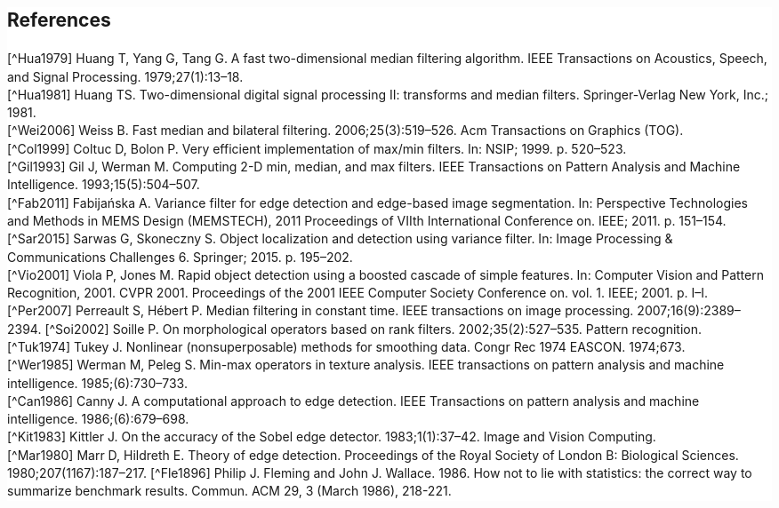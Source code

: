 
## References


[^Hua1979] Huang T, Yang G, Tang G. A fast two-dimensional median filtering algorithm. IEEE Transactions on Acoustics, Speech, and Signal Processing. 1979;27(1):13–18.  
[^Hua1981] Huang TS. Two-dimensional digital signal processing II: transforms and median filters. Springer-Verlag New York, Inc.; 1981.  
[^Wei2006] Weiss B. Fast median and bilateral filtering. 2006;25(3):519–526.
Acm Transactions on Graphics (TOG).  
[^Col1999] Coltuc D, Bolon P. Very efficient implementation of max/min filters. In: NSIP; 1999. p. 520–523.  
[^Gil1993] Gil J, Werman M. Computing 2-D min, median, and max filters. IEEE Transactions on Pattern Analysis and Machine Intelligence. 1993;15(5):504–507.  
[^Fab2011] Fabijańska A. Variance filter for edge detection and edge-based image segmentation. In: Perspective Technologies and Methods in MEMS Design (MEMSTECH), 2011 Proceedings of VIIth International Conference on. IEEE; 2011. p. 151–154.  
[^Sar2015] Sarwas G, Skoneczny S. Object localization and detection using variance filter. In: Image Processing & Communications Challenges 6. Springer; 2015. p. 195–202.  
[^Vio2001] Viola P, Jones M. Rapid object detection using a boosted cascade of simple features. In: Computer Vision and Pattern Recognition, 2001. CVPR 2001. Proceedings of the 2001 IEEE Computer Society Conference on. vol. 1. IEEE; 2001. p. I–I.  
[^Per2007] Perreault S, Hébert P. Median filtering in constant time. IEEE transactions on image processing. 2007;16(9):2389–2394.
[^Soi2002] Soille P. On morphological operators based on rank filters. 2002;35(2):527–535. Pattern recognition.  
[^Tuk1974] Tukey J. Nonlinear (nonsuperposable) methods for smoothing data. Congr Rec 1974 EASCON. 1974;673.  
[^Wer1985] Werman M, Peleg S. Min-max operators in texture analysis. IEEE transactions on pattern analysis and machine intelligence. 1985;(6):730–733.  
[^Can1986] Canny J. A computational approach to edge detection. IEEE Transactions on pattern analysis and machine intelligence. 1986;(6):679–698.  
[^Kit1983] Kittler J. On the accuracy of the Sobel edge detector. 1983;1(1):37–42. Image and Vision Computing.  
[^Mar1980] Marr D, Hildreth E. Theory of edge detection. Proceedings of the Royal Society of London B: Biological Sciences. 1980;207(1167):187–217.
[^Fle1896] Philip J. Fleming and John J. Wallace. 1986. How not to lie with statistics: the correct way to summarize benchmark results. Commun. ACM 29, 3 (March 1986), 218-221. 
